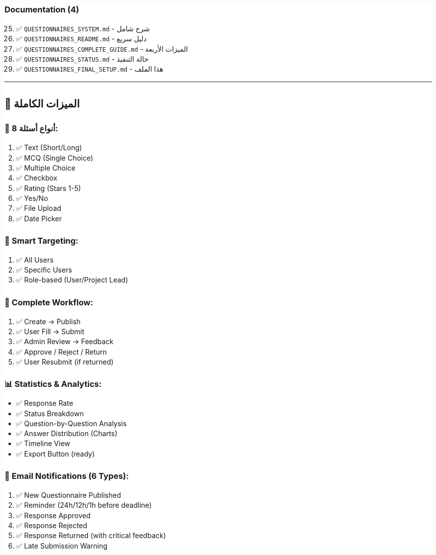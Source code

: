 ### Documentation (4)
25. ✅ `QUESTIONNAIRES_SYSTEM.md` - شرح شامل
26. ✅ `QUESTIONNAIRES_README.md` - دليل سريع
27. ✅ `QUESTIONNAIRES_COMPLETE_GUIDE.md` - الميزات الأربعة
28. ✅ `QUESTIONNAIRES_STATUS.md` - حالة التنفيذ
29. ✅ `QUESTIONNAIRES_FINAL_SETUP.md` - هذا الملف

---

## 🎯 الميزات الكاملة

### 📝 8 أنواع أسئلة:
1. ✅ Text (Short/Long)
2. ✅ MCQ (Single Choice)
3. ✅ Multiple Choice
4. ✅ Checkbox
5. ✅ Rating (Stars 1-5)
6. ✅ Yes/No
7. ✅ File Upload
8. ✅ Date Picker

### 👥 Smart Targeting:
1. ✅ All Users
2. ✅ Specific Users
3. ✅ Role-based (User/Project Lead)

### 🔄 Complete Workflow:
1. ✅ Create → Publish
2. ✅ User Fill → Submit
3. ✅ Admin Review → Feedback
4. ✅ Approve / Reject / Return
5. ✅ User Resubmit (if returned)

### 📊 Statistics & Analytics:
- ✅ Response Rate
- ✅ Status Breakdown
- ✅ Question-by-Question Analysis
- ✅ Answer Distribution (Charts)
- ✅ Timeline View
- ✅ Export Button (ready)

### 📧 Email Notifications (6 Types):
1. ✅ New Questionnaire Published
2. ✅ Reminder (24h/12h/1h before deadline)
3. ✅ Response Approved
4. ✅ Response Rejected
5. ✅ Response Returned (with critical feedback)
6. ✅ Late Submission Warning
